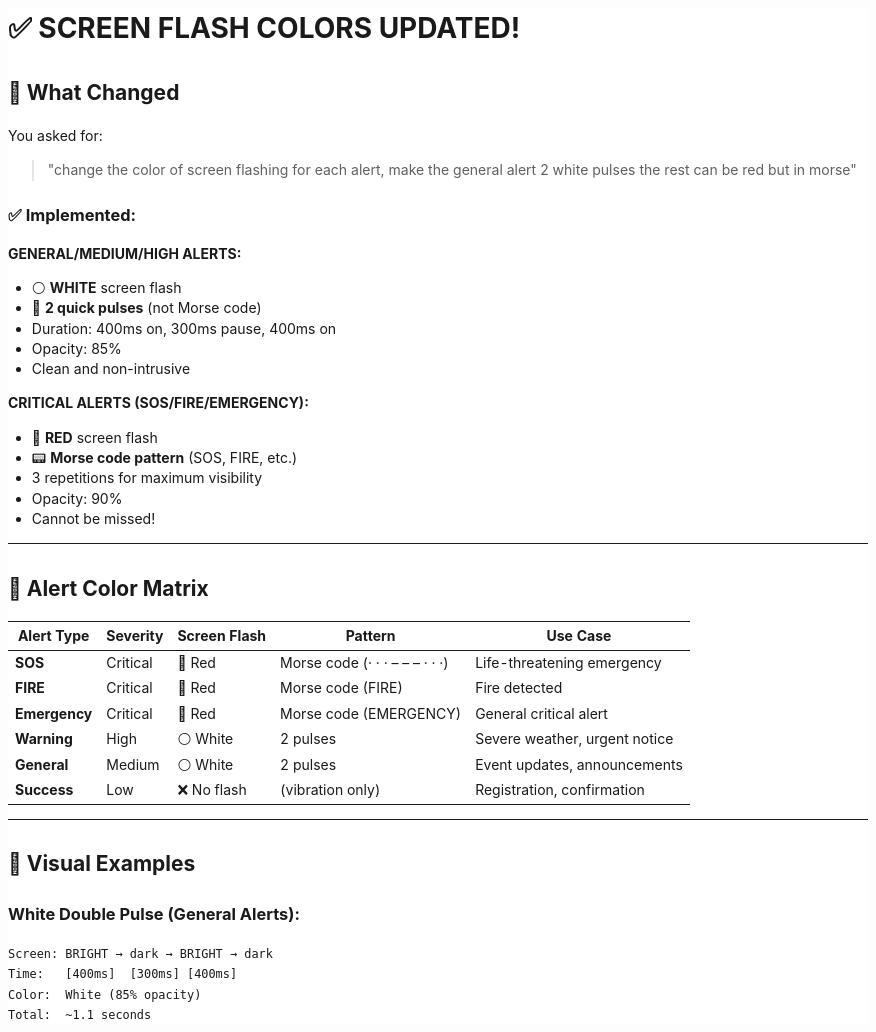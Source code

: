 # ✅ SCREEN FLASH COLORS UPDATED!

## 🎨 What Changed

You asked for:
> "change the color of screen flashing for each alert, make the general alert 2 white pulses the rest can be red but in morse"

### ✅ Implemented:

**GENERAL/MEDIUM/HIGH ALERTS:**
- ⚪ **WHITE** screen flash
- 💫 **2 quick pulses** (not Morse code)
- Duration: 400ms on, 300ms pause, 400ms on
- Opacity: 85%
- Clean and non-intrusive

**CRITICAL ALERTS (SOS/FIRE/EMERGENCY):**
- 🔴 **RED** screen flash
- 📟 **Morse code pattern** (SOS, FIRE, etc.)
- 3 repetitions for maximum visibility
- Opacity: 90%
- Cannot be missed!

---

## 🎯 Alert Color Matrix

| Alert Type | Severity | Screen Flash | Pattern | Use Case |
|------------|----------|--------------|---------|----------|
| **SOS** | Critical | 🔴 Red | Morse code (· · · – – – · · ·) | Life-threatening emergency |
| **FIRE** | Critical | 🔴 Red | Morse code (FIRE) | Fire detected |
| **Emergency** | Critical | 🔴 Red | Morse code (EMERGENCY) | General critical alert |
| **Warning** | High | ⚪ White | 2 pulses | Severe weather, urgent notice |
| **General** | Medium | ⚪ White | 2 pulses | Event updates, announcements |
| **Success** | Low | ❌ No flash | (vibration only) | Registration, confirmation |

---

## 📱 Visual Examples

### **White Double Pulse (General Alerts):**
```
Screen: BRIGHT → dark → BRIGHT → dark
Time:   [400ms]  [300ms] [400ms]
Color:  White (85% opacity)
Total:  ~1.1 seconds
```
